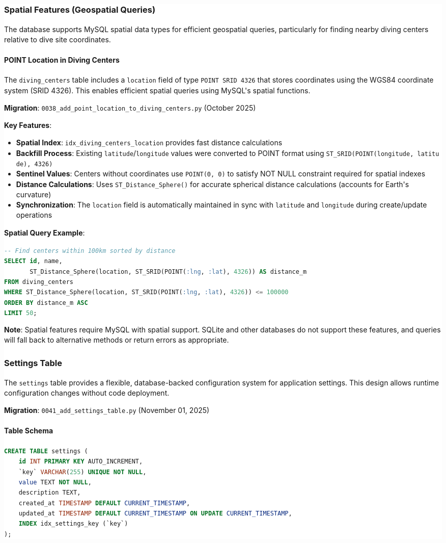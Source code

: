 ### Spatial Features (Geospatial Queries)


The database supports MySQL spatial data types for efficient geospatial queries, particularly for finding nearby diving centers relative to dive site coordinates.

#### POINT Location in Diving Centers

The `diving_centers` table includes a `location` field of type `POINT SRID 4326` that stores coordinates using the WGS84 coordinate system (SRID 4326). This enables efficient spatial queries using MySQL's spatial functions.

**Migration**: `0038_add_point_location_to_diving_centers.py` (October 2025)

**Key Features**:

- **Spatial Index**: `idx_diving_centers_location` provides fast distance calculations
- **Backfill Process**: Existing `latitude`/`longitude` values were converted to POINT format using `ST_SRID(POINT(longitude, latitude), 4326)`
- **Sentinel Values**: Centers without coordinates use `POINT(0, 0)` to satisfy NOT NULL constraint required for spatial indexes
- **Distance Calculations**: Uses `ST_Distance_Sphere()` for accurate spherical distance calculations (accounts for Earth's curvature)
- **Synchronization**: The `location` field is automatically maintained in sync with `latitude` and `longitude` during create/update operations

**Spatial Query Example**:

```sql
-- Find centers within 100km sorted by distance
SELECT id, name,
       ST_Distance_Sphere(location, ST_SRID(POINT(:lng, :lat), 4326)) AS distance_m
FROM diving_centers
WHERE ST_Distance_Sphere(location, ST_SRID(POINT(:lng, :lat), 4326)) <= 100000
ORDER BY distance_m ASC
LIMIT 50;
```

**Note**: Spatial features require MySQL with spatial support. SQLite and other databases do not support these features, and queries will fall back to alternative methods or return errors as appropriate.

### Settings Table

The `settings` table provides a flexible, database-backed configuration system for application settings. This design allows runtime configuration changes without code deployment.

**Migration**: `0041_add_settings_table.py` (November 01, 2025)

#### Table Schema

```sql
CREATE TABLE settings (
    id INT PRIMARY KEY AUTO_INCREMENT,
    `key` VARCHAR(255) UNIQUE NOT NULL,
    value TEXT NOT NULL,
    description TEXT,
    created_at TIMESTAMP DEFAULT CURRENT_TIMESTAMP,
    updated_at TIMESTAMP DEFAULT CURRENT_TIMESTAMP ON UPDATE CURRENT_TIMESTAMP,
    INDEX idx_settings_key (`key`)
);
```
